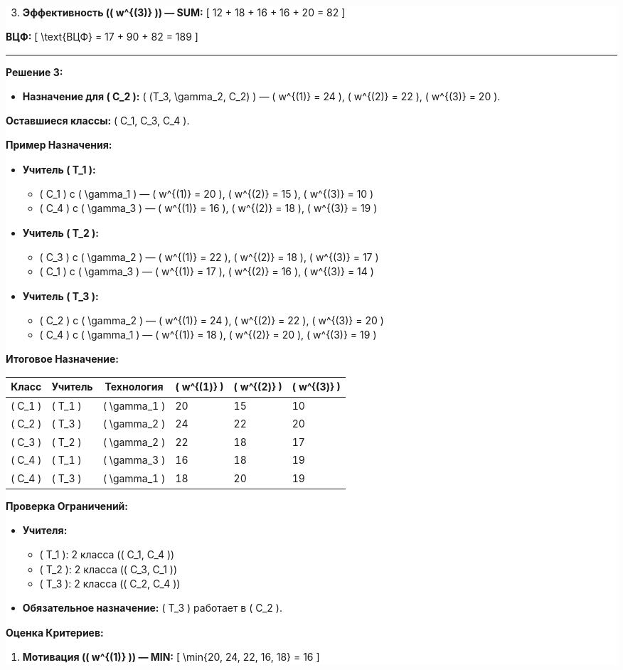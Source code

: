 3. **Эффективность (\( w^{(3)} \)) — SUM:**
   \[
   12 + 18 + 16 + 16 + 20 = 82
   \]

**ВЦФ:**
\[
\text{ВЦФ} = 17 + 90 + 82 = 189
\]

---

**Решение 3:**

- **Назначение для \( C_2 \):** \( (T_3, \gamma_2, C_2) \) — \( w^{(1)} = 24 \), \( w^{(2)} = 22 \), \( w^{(3)} = 20 \).

**Оставшиеся классы:** \( C_1, C_3, C_4 \).

**Пример Назначения:**

- **Учитель \( T_1 \):**
  - \( C_1 \) с \( \gamma_1 \) — \( w^{(1)} = 20 \), \( w^{(2)} = 15 \), \( w^{(3)} = 10 \)
  - \( C_4 \) с \( \gamma_3 \) — \( w^{(1)} = 16 \), \( w^{(2)} = 18 \), \( w^{(3)} = 19 \)

- **Учитель \( T_2 \):**
  - \( C_3 \) с \( \gamma_2 \) — \( w^{(1)} = 22 \), \( w^{(2)} = 18 \), \( w^{(3)} = 17 \)
  - \( C_1 \) с \( \gamma_3 \) — \( w^{(1)} = 17 \), \( w^{(2)} = 16 \), \( w^{(3)} = 14 \)

- **Учитель \( T_3 \):**
  - \( C_2 \) с \( \gamma_2 \) — \( w^{(1)} = 24 \), \( w^{(2)} = 22 \), \( w^{(3)} = 20 \)
  - \( C_4 \) с \( \gamma_1 \) — \( w^{(1)} = 18 \), \( w^{(2)} = 20 \), \( w^{(3)} = 19 \)

**Итоговое Назначение:**

| Класс | Учитель | Технология | \( w^{(1)} \) | \( w^{(2)} \) | \( w^{(3)} \) |
|-------|---------|------------|---------------|---------------|---------------|
| \( C_1 \) | \( T_1 \) | \( \gamma_1 \) | 20 | 15 | 10 |
| \( C_2 \) | \( T_3 \) | \( \gamma_2 \) | 24 | 22 | 20 |
| \( C_3 \) | \( T_2 \) | \( \gamma_2 \) | 22 | 18 | 17 |
| \( C_4 \) | \( T_1 \) | \( \gamma_3 \) | 16 | 18 | 19 |
| \( C_4 \) | \( T_3 \) | \( \gamma_1 \) | 18 | 20 | 19 |

**Проверка Ограничений:**

- **Учителя:**
  - \( T_1 \): 2 класса (\( C_1, C_4 \))
  - \( T_2 \): 2 класса (\( C_3, C_1 \))
  - \( T_3 \): 2 класса (\( C_2, C_4 \))
  
- **Обязательное назначение:** \( T_3 \) работает в \( C_2 \).

**Оценка Критериев:**

1. **Мотивация (\( w^{(1)} \)) — MIN:**
   \[
   \min\{20, 24, 22, 16, 18\} = 16
   \]
   